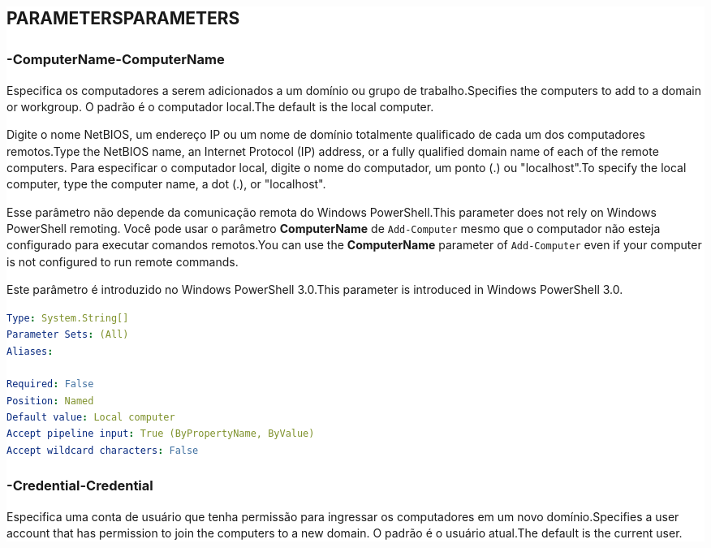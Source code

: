 ## <span data-ttu-id="9075b-148">PARAMETERS</span><span class="sxs-lookup"><span data-stu-id="9075b-148">PARAMETERS</span></span>

### <span data-ttu-id="9075b-149">-ComputerName</span><span class="sxs-lookup"><span data-stu-id="9075b-149">-ComputerName</span></span>

<span data-ttu-id="9075b-150">Especifica os computadores a serem adicionados a um domínio ou grupo de trabalho.</span><span class="sxs-lookup"><span data-stu-id="9075b-150">Specifies the computers to add to a domain or workgroup.</span></span>
<span data-ttu-id="9075b-151">O padrão é o computador local.</span><span class="sxs-lookup"><span data-stu-id="9075b-151">The default is the local computer.</span></span>

<span data-ttu-id="9075b-152">Digite o nome NetBIOS, um endereço IP ou um nome de domínio totalmente qualificado de cada um dos computadores remotos.</span><span class="sxs-lookup"><span data-stu-id="9075b-152">Type the NetBIOS name, an Internet Protocol (IP) address, or a fully qualified domain name of each of the  remote computers.</span></span>
<span data-ttu-id="9075b-153">Para especificar o computador local, digite o nome do computador, um ponto (.) ou "localhost".</span><span class="sxs-lookup"><span data-stu-id="9075b-153">To specify the local computer, type the computer name, a dot (.), or "localhost".</span></span>

<span data-ttu-id="9075b-154">Esse parâmetro não depende da comunicação remota do Windows PowerShell.</span><span class="sxs-lookup"><span data-stu-id="9075b-154">This parameter does not rely on Windows PowerShell remoting.</span></span>
<span data-ttu-id="9075b-155">Você pode usar o parâmetro **ComputerName** de `Add-Computer` mesmo que o computador não esteja configurado para executar comandos remotos.</span><span class="sxs-lookup"><span data-stu-id="9075b-155">You can use the **ComputerName** parameter of `Add-Computer` even if your computer is not configured to run remote commands.</span></span>

<span data-ttu-id="9075b-156">Este parâmetro é introduzido no Windows PowerShell 3.0.</span><span class="sxs-lookup"><span data-stu-id="9075b-156">This parameter is introduced in Windows PowerShell 3.0.</span></span>

```yaml
Type: System.String[]
Parameter Sets: (All)
Aliases:

Required: False
Position: Named
Default value: Local computer
Accept pipeline input: True (ByPropertyName, ByValue)
Accept wildcard characters: False
```

### <span data-ttu-id="9075b-157">-Credential</span><span class="sxs-lookup"><span data-stu-id="9075b-157">-Credential</span></span>

<span data-ttu-id="9075b-158">Especifica uma conta de usuário que tenha permissão para ingressar os computadores em um novo domínio.</span><span class="sxs-lookup"><span data-stu-id="9075b-158">Specifies a user account that has permission to join the computers to a new domain.</span></span>
<span data-ttu-id="9075b-159">O padrão é o usuário atual.</span><span class="sxs-lookup"><span data-stu-id="9075b-159">The default is the current user.</span></span>
